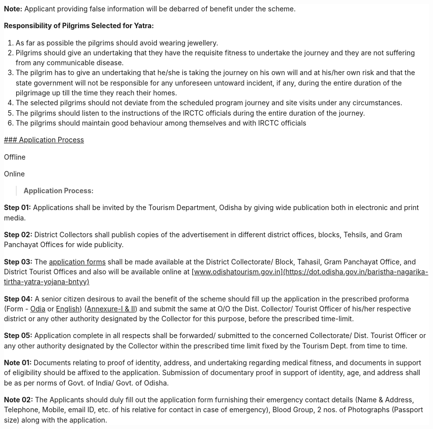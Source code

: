 **Note:** Applicant providing false information will be debarred of benefit under the scheme.

**Responsibility of Pilgrims Selected for Yatra:**

1.  As far as possible the pilgrims should avoid wearing jewellery.
2.  Pilgrims should give an undertaking that they have the requisite fitness to undertake the journey and they are not suffering from any communicable disease.
3.  The pilgrim has to give an undertaking that he/she is taking the journey on his own will and at his/her own risk and that the state government will not be responsible for any unforeseen untoward incident, if any, during the entire duration of the pilgrimage up till the time they reach their homes.
4.  The selected pilgrims should not deviate from the scheduled program journey and site visits under any circumstances.
5.  The pilgrims should listen to the instructions of the IRCTC officials during the entire duration of the journey.
6.  The pilgrims should maintain good behaviour among themselves and with IRCTC officials

[### Application Process](https://www.myscheme.gov.in/schemes/bntyy#application-process)

Offline

Online

> **Application Process:**

**Step 01:** Applications shall be invited by the Tourism Department, Odisha by giving wide publication both in electronic and print media.

**Step 02:** District Collectors shall publish copies of the advertisement in different district offices, blocks, Tehsils, and Gram Panchayat Offices for wide publicity.

**Step 03:** The [application forms](https://dot.odisha.gov.in/sites/default/files/2023-10/BNTYY%20-%20English%20Application%20Form.pdf) shall be made available at the District Collectorate/ Block, Tahasil, Gram Panchayat Office, and District Tourist Offices and also will be available online at [www.odishatourism.gov.in](https://dot.odisha.gov.in/baristha-nagarika-tirtha-yatra-yojana-bntyy)﻿

**Step 04:** A senior citizen desirous to avail the benefit of the scheme should fill up the application in the prescribed proforma (Form - [Odia](https://dot.odisha.gov.in/sites/default/files/2023-10/BNTYY%20-%20Odia%20Application%20Form.pdf) or [English](https://dot.odisha.gov.in/sites/default/files/2023-10/BNTYY%20-%20English%20Application%20Form.pdf)) ([Annexure-I & II](https://dot.odisha.gov.in/sites/default/files/2023-10/Baristha%20Nagarika%20Tirtha%20Yatra%20Yojana%20%28BNTYY%29%20Revised%20Guideline%202018.pdf)) and submit the same at O/O the Dist. Collector/ Tourist Officer of his/her respective district or any other authority designated by the Collector for this purpose, before the prescribed time-limit.

**Step 05:** Application complete in all respects shall be forwarded/ submitted to the concerned Collectorate/ Dist. Tourist Officer or any other authority designated by the Collector within the prescribed time limit fixed by the Tourism Dept. from time to time.

**Note 01:** Documents relating to proof of identity, address, and undertaking regarding medical fitness, and documents in support of eligibility should be affixed to the application. Submission of documentary proof in support of identity, age, and address shall be as per norms of Govt. of India/ Govt. of Odisha.

**Note 02:** The Applicants should duly fill out the application form furnishing their emergency contact details (Name & Address, Telephone, Mobile, email ID, etc. of his relative for contact in case of emergency), Blood Group, 2 nos. of Photographs (Passport size) along with the application.
